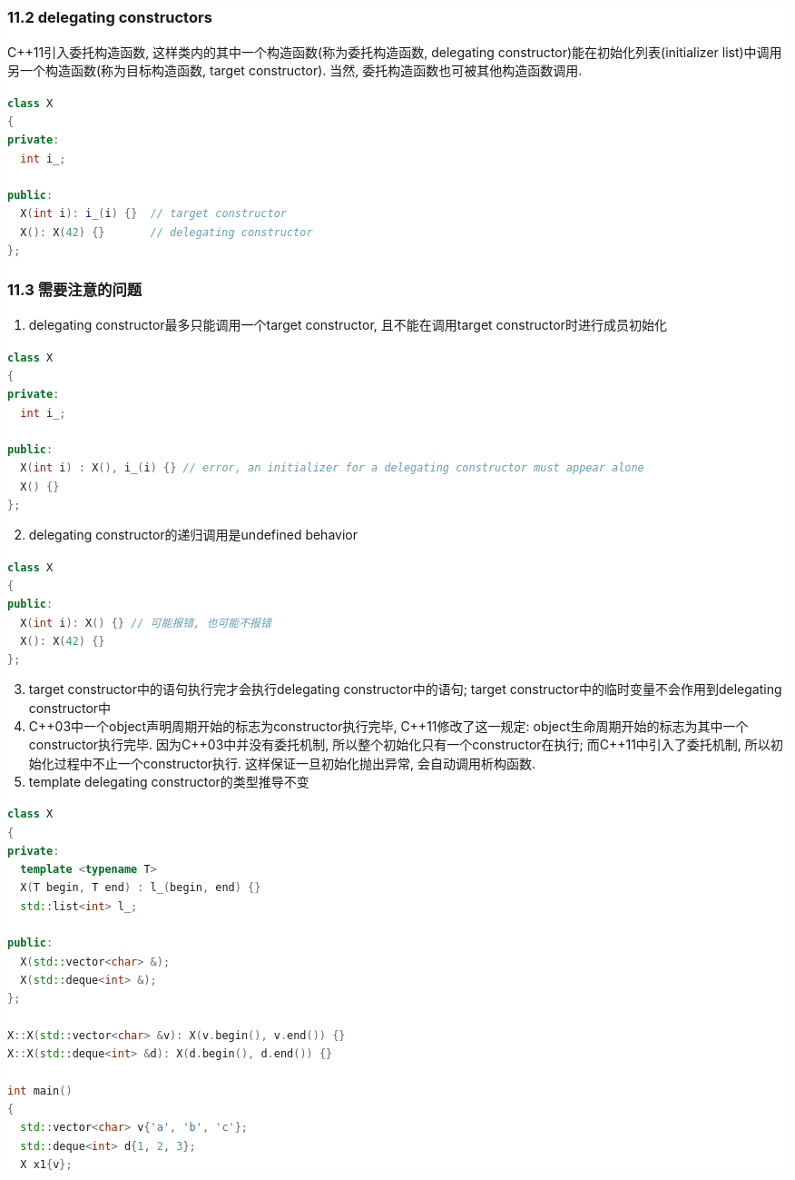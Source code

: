 ### 11.2 delegating constructors
C++11引入委托构造函数, 这样类内的其中一个构造函数(称为委托构造函数, delegating constructor)能在初始化列表(initializer list)中调用另一个构造函数(称为目标构造函数, target constructor). 当然, 委托构造函数也可被其他构造函数调用.
```cpp
class X
{
private:
  int i_;

public:
  X(int i): i_(i) {}  // target constructor
  X(): X(42) {}       // delegating constructor
};
```

### 11.3 需要注意的问题
1. delegating constructor最多只能调用一个target constructor, 且不能在调用target constructor时进行成员初始化
```cpp
class X
{
private:
  int i_;

public:
  X(int i) : X(), i_(i) {} // error, an initializer for a delegating constructor must appear alone
  X() {}
};
```
2. delegating constructor的递归调用是undefined behavior
```cpp
class X
{
public:
  X(int i): X() {} // 可能报错, 也可能不报错
  X(): X(42) {}
};
```
3. target constructor中的语句执行完才会执行delegating constructor中的语句; target constructor中的临时变量不会作用到delegating constructor中
4. C++03中一个object声明周期开始的标志为constructor执行完毕, C++11修改了这一规定: object生命周期开始的标志为其中一个constructor执行完毕. 因为C++03中并没有委托机制, 所以整个初始化只有一个constructor在执行; 而C++11中引入了委托机制, 所以初始化过程中不止一个constructor执行. 这样保证一旦初始化抛出异常, 会自动调用析构函数.
5. template delegating constructor的类型推导不变
```cpp
class X
{
private:
  template <typename T>
  X(T begin, T end) : l_(begin, end) {}
  std::list<int> l_;

public:
  X(std::vector<char> &);
  X(std::deque<int> &);
};

X::X(std::vector<char> &v): X(v.begin(), v.end()) {}
X::X(std::deque<int> &d): X(d.begin(), d.end()) {}

int main()
{
  std::vector<char> v{'a', 'b', 'c'};
  std::deque<int> d{1, 2, 3};
  X x1{v};
```